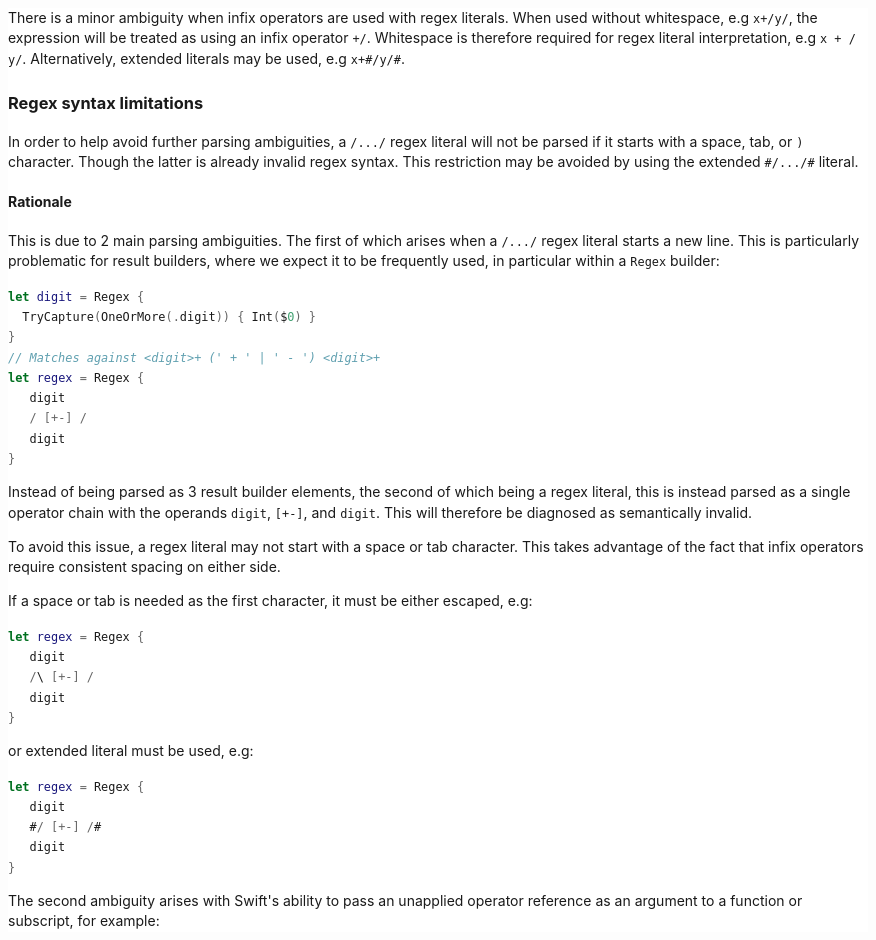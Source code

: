 There is a minor ambiguity when infix operators are used with regex literals. When used without whitespace, e.g `x+/y/`, the expression will be treated as using an infix operator `+/`. Whitespace is therefore required for regex literal interpretation, e.g `x + /y/`. Alternatively, extended literals may be used, e.g `x+#/y/#`.

### Regex syntax limitations

In order to help avoid further parsing ambiguities, a `/.../` regex literal will not be parsed if it starts with a space, tab, or `)` character. Though the latter is already invalid regex syntax. This restriction may be avoided by using the extended `#/.../#` literal.

#### Rationale

This is due to 2 main parsing ambiguities. The first of which arises when a `/.../` regex literal starts a new line. This is particularly problematic for result builders, where we expect it to be frequently used, in particular within a `Regex` builder:

```swift
let digit = Regex {
  TryCapture(OneOrMore(.digit)) { Int($0) }
}
// Matches against <digit>+ (' + ' | ' - ') <digit>+
let regex = Regex {
   digit
   / [+-] /
   digit
}
```

Instead of being parsed as 3 result builder elements, the second of which being a regex literal, this is instead parsed as a single operator chain with the operands `digit`, `[+-]`, and `digit`. This will therefore be diagnosed as semantically invalid.

To avoid this issue, a regex literal may not start with a space or tab character. This takes advantage of the fact that infix operators require consistent spacing on either side.

If a space or tab is needed as the first character, it must be either escaped, e.g:

```swift
let regex = Regex {
   digit
   /\ [+-] /
   digit
}
```

or extended literal must be used, e.g:

```swift
let regex = Regex {
   digit
   #/ [+-] /#
   digit
}
```

The second ambiguity arises with Swift's ability to pass an unapplied operator reference as an argument to a function or subscript, for example:


[SE-0168]: https://github.com/apple/swift-evolution/blob/main/proposals/0168-multi-line-string-literals.md
[SE-0200]: https://github.com/apple/swift-evolution/blob/main/proposals/0200-raw-string-escaping.md
[pitch-status]: https://github.com/apple/swift-experimental-string-processing/blob/main/Documentation/Evolution/ProposalOverview.md
[regex-type]: https://github.com/apple/swift-evolution/blob/main/proposals/0350-regex-type-overview.md
[strongly-typed-captures]: https://github.com/apple/swift-experimental-string-processing/blob/main/Documentation/Evolution/StronglyTypedCaptures.md
[internal-syntax]: https://github.com/apple/swift-experimental-string-processing/blob/main/Documentation/Evolution/RegexSyntax.md
[extended-regex-syntax]: https://github.com/apple/swift-experimental-string-processing/blob/main/Documentation/Evolution/RegexSyntax.md#extended-syntax-modes
[regex-dsl]: https://github.com/apple/swift-evolution/blob/main/proposals/0351-regex-builder.md
[dsl-captures]: https://github.com/apple/swift-evolution/blob/main/proposals/0351-regex-builder.md#capture-and-reference
